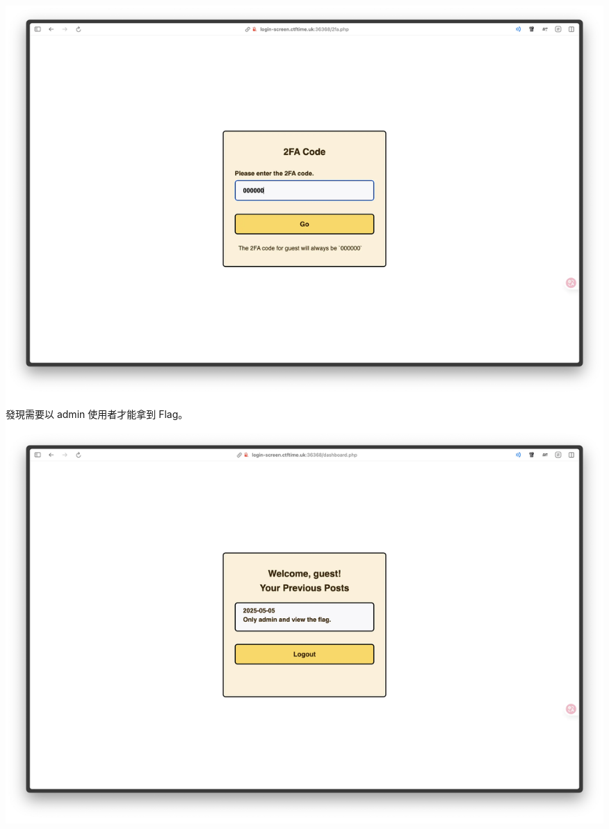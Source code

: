![Screenshot 2025-06-03 at 18.33.18](/posts/2025-AIS3-PreExam-MyFirstCTF-Writeup/image8.webp)

發現需要以 admin 使用者才能拿到 Flag。

![Screenshot 2025-06-03 at 18.37.53](/posts/2025-AIS3-PreExam-MyFirstCTF-Writeup/image9.webp)
